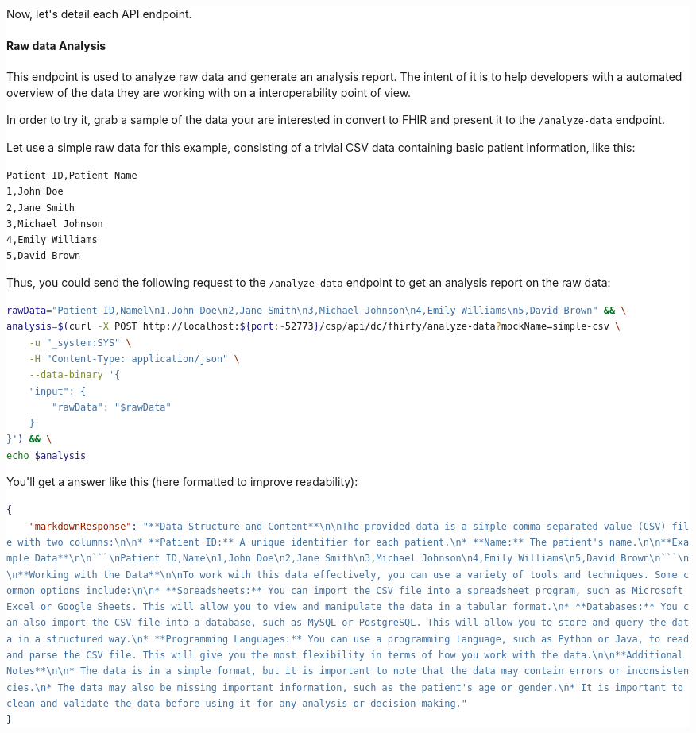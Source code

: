 Now, let's detail each API endpoint.

#### Raw data Analysis

This endpoint is used to analyze raw data and generate an analysis report. The intent of it is to help developers with a automated overview of the data they are working with on a interoperability point of view.

In order to try it, grab a sample of the data your are interested in convert to FHIR and present it to the `/analyze-data` endpoint.

Let use a simple raw data for this example, consisting of a trivial CSV data containing basic patient information, like this:

```csv
Patient ID,Patient Name
1,John Doe
2,Jane Smith
3,Michael Johnson
4,Emily Williams
5,David Brown
```

Thus, you could send the following request to the `/analyze-data` endpoint to get an analysis report on the raw data:

```bash
rawData="Patient ID,Namel\n1,John Doe\n2,Jane Smith\n3,Michael Johnson\n4,Emily Williams\n5,David Brown" && \
analysis=$(curl -X POST http://localhost:${port:-52773}/csp/api/dc/fhirfy/analyze-data?mockName=simple-csv \
    -u "_system:SYS" \
    -H "Content-Type: application/json" \
    --data-binary '{
    "input": {
        "rawData": "$rawData"
    }
}') && \
echo $analysis
```

You'll get a answer like this (here formatted to improve readability):

```json
{
    "markdownResponse": "**Data Structure and Content**\n\nThe provided data is a simple comma-separated value (CSV) file with two columns:\n\n* **Patient ID:** A unique identifier for each patient.\n* **Name:** The patient's name.\n\n**Example Data**\n\n```\nPatient ID,Name\n1,John Doe\n2,Jane Smith\n3,Michael Johnson\n4,Emily Williams\n5,David Brown\n```\n\n**Working with the Data**\n\nTo work with this data effectively, you can use a variety of tools and techniques. Some common options include:\n\n* **Spreadsheets:** You can import the CSV file into a spreadsheet program, such as Microsoft Excel or Google Sheets. This will allow you to view and manipulate the data in a tabular format.\n* **Databases:** You can also import the CSV file into a database, such as MySQL or PostgreSQL. This will allow you to store and query the data in a structured way.\n* **Programming Languages:** You can use a programming language, such as Python or Java, to read and parse the CSV file. This will give you the most flexibility in terms of how you work with the data.\n\n**Additional Notes**\n\n* The data is in a simple format, but it is important to note that the data may contain errors or inconsistencies.\n* The data may also be missing important information, such as the patient's age or gender.\n* It is important to clean and validate the data before using it for any analysis or decision-making."
}
```

